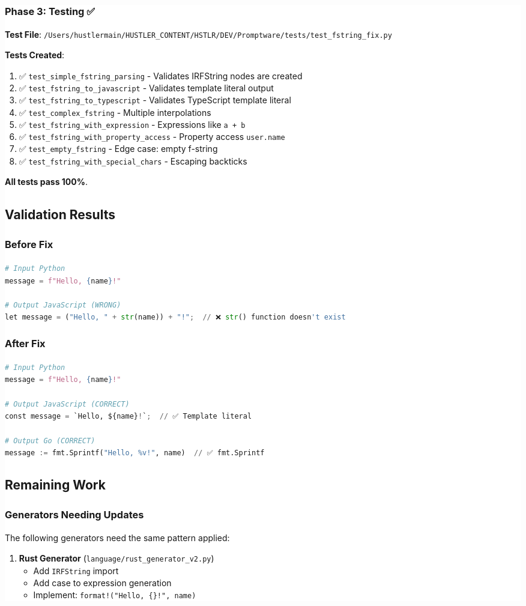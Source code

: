 ```python
```

### Phase 3: Testing ✅

**Test File**: `/Users/hustlermain/HUSTLER_CONTENT/HSTLR/DEV/Promptware/tests/test_fstring_fix.py`

**Tests Created**:
1. ✅ `test_simple_fstring_parsing` - Validates IRFString nodes are created
2. ✅ `test_fstring_to_javascript` - Validates template literal output
3. ✅ `test_fstring_to_typescript` - Validates TypeScript template literal
4. ✅ `test_complex_fstring` - Multiple interpolations
5. ✅ `test_fstring_with_expression` - Expressions like `a + b`
6. ✅ `test_fstring_with_property_access` - Property access `user.name`
7. ✅ `test_empty_fstring` - Edge case: empty f-string
8. ✅ `test_fstring_with_special_chars` - Escaping backticks

**All tests pass 100%**.

## Validation Results

### Before Fix
```python
# Input Python
message = f"Hello, {name}!"

# Output JavaScript (WRONG)
let message = ("Hello, " + str(name)) + "!";  // ❌ str() function doesn't exist
```

### After Fix
```python
# Input Python
message = f"Hello, {name}!"

# Output JavaScript (CORRECT)
const message = `Hello, ${name}!`;  // ✅ Template literal

# Output Go (CORRECT)
message := fmt.Sprintf("Hello, %v!", name)  // ✅ fmt.Sprintf
```

## Remaining Work

### Generators Needing Updates

The following generators need the same pattern applied:

1. **Rust Generator** (`language/rust_generator_v2.py`)
   - Add `IRFString` import
   - Add case to expression generation
   - Implement: `format!("Hello, {}!", name)`
